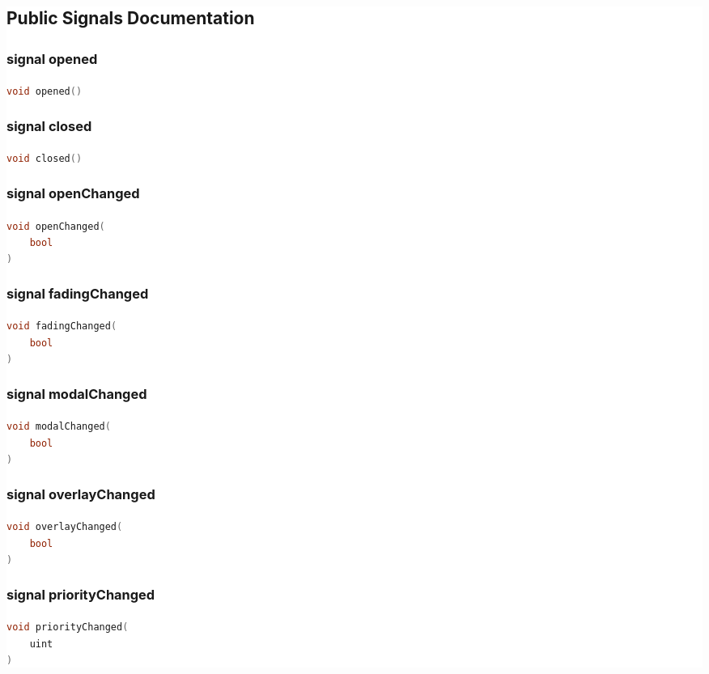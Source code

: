 
## Public Signals Documentation

### signal opened

```cpp
void opened()
```


### signal closed

```cpp
void closed()
```


### signal openChanged

```cpp
void openChanged(
    bool 
)
```


### signal fadingChanged

```cpp
void fadingChanged(
    bool 
)
```


### signal modalChanged

```cpp
void modalChanged(
    bool 
)
```


### signal overlayChanged

```cpp
void overlayChanged(
    bool 
)
```


### signal priorityChanged

```cpp
void priorityChanged(
    uint 
)
```
